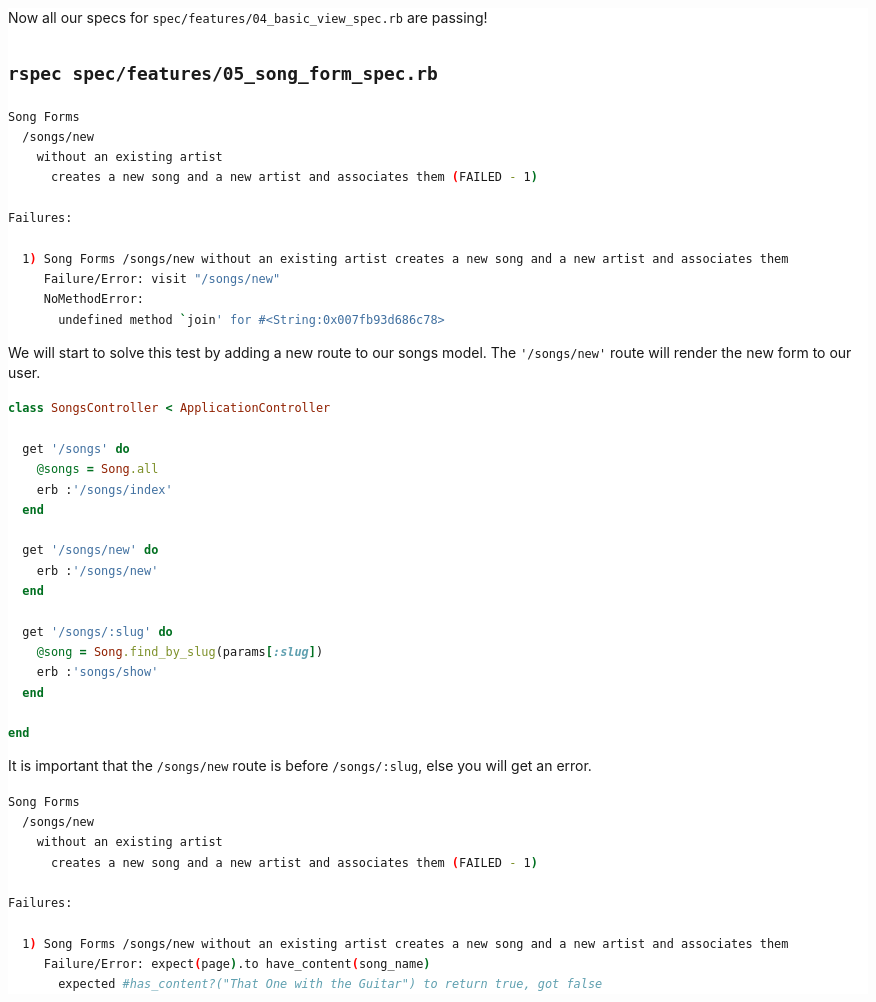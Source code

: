 Now all our specs for `spec/features/04_basic_view_spec.rb` are passing!

## `rspec spec/features/05_song_form_spec.rb`

```bash
Song Forms
  /songs/new
    without an existing artist
      creates a new song and a new artist and associates them (FAILED - 1)

Failures:

  1) Song Forms /songs/new without an existing artist creates a new song and a new artist and associates them
     Failure/Error: visit "/songs/new"
     NoMethodError:
       undefined method `join' for #<String:0x007fb93d686c78>
```

We will start to solve this test by adding a new route to our songs model. The `'/songs/new'` route will render the new form to our user.

```ruby
class SongsController < ApplicationController

  get '/songs' do
    @songs = Song.all
    erb :'/songs/index'
  end

  get '/songs/new' do
    erb :'/songs/new'
  end

  get '/songs/:slug' do
    @song = Song.find_by_slug(params[:slug])
    erb :'songs/show'
  end

end
```

It is important that the `/songs/new` route is before `/songs/:slug`, else you will get an error.

```bash
Song Forms
  /songs/new
    without an existing artist
      creates a new song and a new artist and associates them (FAILED - 1)

Failures:

  1) Song Forms /songs/new without an existing artist creates a new song and a new artist and associates them
     Failure/Error: expect(page).to have_content(song_name)
       expected #has_content?("That One with the Guitar") to return true, got false
```
